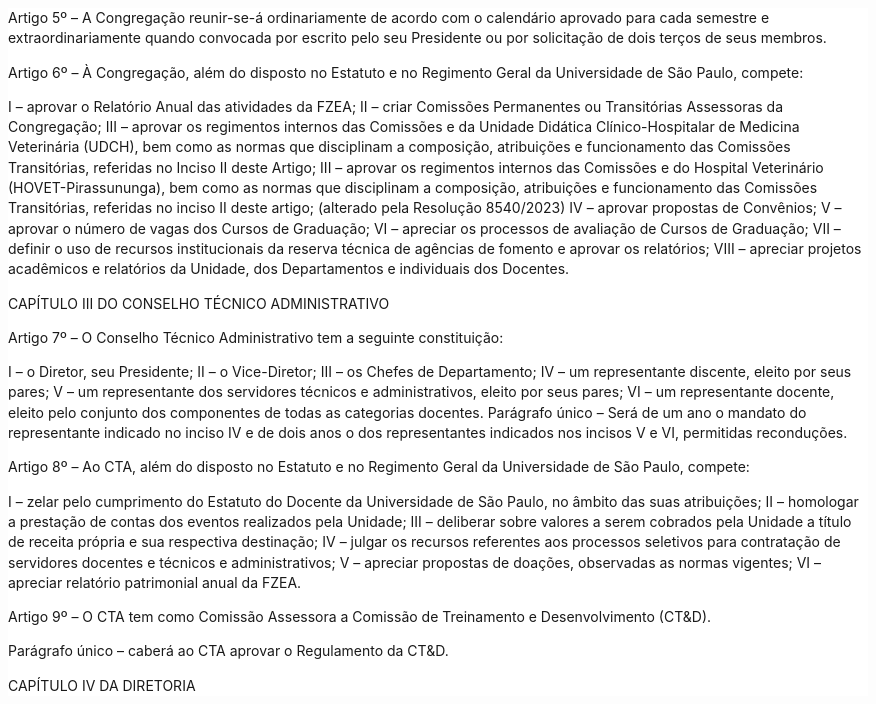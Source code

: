 Artigo 5º – A Congregação reunir-se-á ordinariamente de acordo com o calendário aprovado para cada semestre e extraordinariamente quando convocada por escrito pelo seu Presidente ou por solicitação de dois terços de seus membros.

Artigo 6º – À Congregação, além do disposto no Estatuto e no Regimento Geral da Universidade de São Paulo, compete:

I – aprovar o Relatório Anual das atividades da FZEA;
II – criar Comissões Permanentes ou Transitórias Assessoras da Congregação;
III – aprovar os regimentos internos das Comissões e da Unidade Didática Clínico-Hospitalar de Medicina Veterinária (UDCH), bem como as normas que disciplinam a composição, atribuições e funcionamento das Comissões Transitórias, referidas no Inciso II deste Artigo;
III – aprovar os regimentos internos das Comissões e do Hospital Veterinário (HOVET-Pirassununga), bem como as normas que disciplinam a composição, atribuições e funcionamento das Comissões Transitórias, referidas no inciso II deste artigo; (alterado pela Resolução 8540/2023)
IV – aprovar propostas de Convênios;
V – aprovar o número de vagas dos Cursos de Graduação;
VI – apreciar os processos de avaliação de Cursos de Graduação;
VII – definir o uso de recursos institucionais da reserva técnica de agências de fomento e aprovar os relatórios;
VIII – apreciar projetos acadêmicos e relatórios da Unidade, dos Departamentos e individuais dos Docentes.

CAPÍTULO III
DO CONSELHO TÉCNICO ADMINISTRATIVO

Artigo 7º – O Conselho Técnico Administrativo tem a seguinte constituição:

I – o Diretor, seu Presidente;
II – o Vice-Diretor;
III – os Chefes de Departamento;
IV – um representante discente, eleito por seus pares;
V – um representante dos servidores técnicos e administrativos, eleito por seus pares;
VI – um representante docente, eleito pelo conjunto dos componentes de todas as categorias docentes.
Parágrafo único – Será de um ano o mandato do representante indicado no inciso IV e de dois anos o dos representantes indicados nos incisos V e VI, permitidas reconduções.

Artigo 8º – Ao CTA, além do disposto no Estatuto e no Regimento Geral da Universidade de São Paulo, compete:

I – zelar pelo cumprimento do Estatuto do Docente da Universidade de São Paulo, no âmbito das suas atribuições;
II – homologar a prestação de contas dos eventos realizados pela Unidade;
III – deliberar sobre valores a serem cobrados pela Unidade a título de receita própria e sua respectiva destinação;
IV – julgar os recursos referentes aos processos seletivos para contratação de servidores docentes e técnicos e administrativos;
V – apreciar propostas de doações, observadas as normas vigentes;
VI – apreciar relatório patrimonial anual da FZEA.

Artigo 9º – O CTA tem como Comissão Assessora a Comissão de Treinamento e Desenvolvimento (CT&D).

Parágrafo único – caberá ao CTA aprovar o Regulamento da CT&D.

CAPÍTULO IV
DA DIRETORIA
